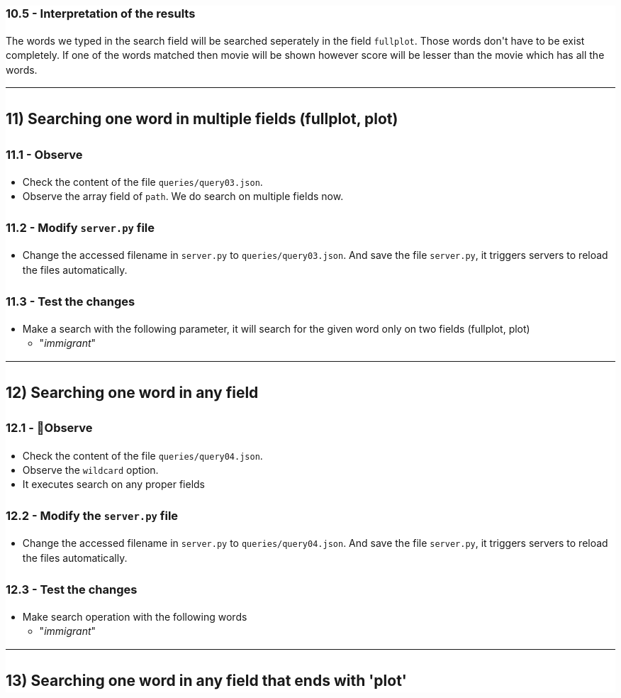 ### 10.5 - Interpretation of the results

The words we typed in the search field will be searched seperately in the field `fullplot`. Those words don't have to be exist completely. If one of the words matched then movie will be shown however score will be lesser than the movie which has all the words.

---

## 11) Searching one word in multiple fields (fullplot, plot)

### 11.1 - Observe

- Check the content of the file `queries/query03.json`. 
- Observe the array field of `path`. We do search on multiple fields now.

### 11.2 - Modify `server.py` file

- Change the accessed filename in `server.py` to `queries/query03.json`. And save the file `server.py`, it triggers servers to reload the files automatically. 

### 11.3 - Test the changes

- Make a search with the following parameter, it will search for the given word only on two fields (fullplot, plot)
	- "*immigrant*"

---

## 12) Searching one word in any field

### 12.1 - Observe

- Check the content of the file `queries/query04.json`. 
- Observe the `wildcard` option. 
- It executes search on any proper fields

### 12.2 - Modify the `server.py` file

- Change the accessed filename in `server.py` to `queries/query04.json`. And save the file `server.py`, it triggers servers to reload the files automatically. 

### 12.3 - Test the changes

- Make search operation with the following words
	- "*immigrant*"

---

## 13) Searching one word in any field that ends with 'plot'
